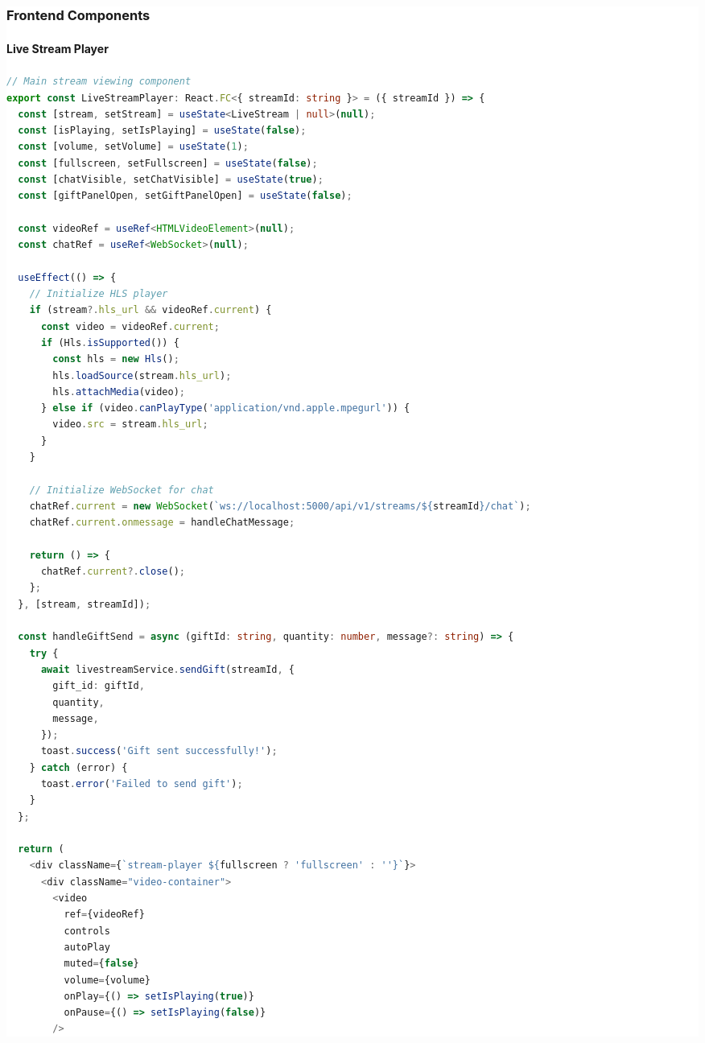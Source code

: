 ### Frontend Components

#### Live Stream Player

```typescript
// Main stream viewing component
export const LiveStreamPlayer: React.FC<{ streamId: string }> = ({ streamId }) => {
  const [stream, setStream] = useState<LiveStream | null>(null);
  const [isPlaying, setIsPlaying] = useState(false);
  const [volume, setVolume] = useState(1);
  const [fullscreen, setFullscreen] = useState(false);
  const [chatVisible, setChatVisible] = useState(true);
  const [giftPanelOpen, setGiftPanelOpen] = useState(false);
  
  const videoRef = useRef<HTMLVideoElement>(null);
  const chatRef = useRef<WebSocket>(null);

  useEffect(() => {
    // Initialize HLS player
    if (stream?.hls_url && videoRef.current) {
      const video = videoRef.current;
      if (Hls.isSupported()) {
        const hls = new Hls();
        hls.loadSource(stream.hls_url);
        hls.attachMedia(video);
      } else if (video.canPlayType('application/vnd.apple.mpegurl')) {
        video.src = stream.hls_url;
      }
    }

    // Initialize WebSocket for chat
    chatRef.current = new WebSocket(`ws://localhost:5000/api/v1/streams/${streamId}/chat`);
    chatRef.current.onmessage = handleChatMessage;

    return () => {
      chatRef.current?.close();
    };
  }, [stream, streamId]);

  const handleGiftSend = async (giftId: string, quantity: number, message?: string) => {
    try {
      await livestreamService.sendGift(streamId, {
        gift_id: giftId,
        quantity,
        message,
      });
      toast.success('Gift sent successfully!');
    } catch (error) {
      toast.error('Failed to send gift');
    }
  };

  return (
    <div className={`stream-player ${fullscreen ? 'fullscreen' : ''}`}>
      <div className="video-container">
        <video
          ref={videoRef}
          controls
          autoPlay
          muted={false}
          volume={volume}
          onPlay={() => setIsPlaying(true)}
          onPause={() => setIsPlaying(false)}
        />
```